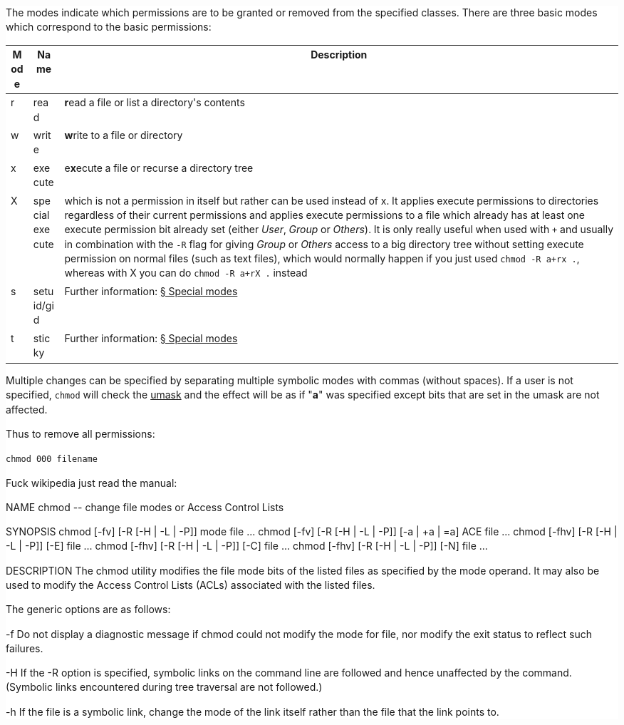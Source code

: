 The modes indicate which permissions are to be granted or removed from the specified classes. There are three basic modes which correspond to the basic permissions:

  

|Mode|Name|Description|
|---|---|---|
|r|read|**r**ead a file or list a directory's contents|
|w|write|**w**rite to a file or directory|
|x|execute|e**x**ecute a file or recurse a directory tree|
|X|special execute|which is not a permission in itself but rather can be used instead of x. It applies execute permissions to directories regardless of their current permissions and applies execute permissions to a file which already has at least one execute permission bit already set (either _User_, _Group_ or _Others_). It is only really useful when used with `+` and usually in combination with the `-R` flag for giving _Group_ or _Others_ access to a big directory tree without setting execute permission on normal files (such as text files), which would normally happen if you just used `chmod -R a+rx .`, whereas with X you can do `chmod -R a+rX .` instead|
|s|setuid/gid|Further information: [§ Special modes](https://en.wikipedia.org/wiki/Chmod#Special_modes)|
|t|sticky|Further information: [§ Special modes](https://en.wikipedia.org/wiki/Chmod#Special_modes)|

Multiple changes can be specified by separating multiple symbolic modes with commas (without spaces). If a user is not specified, `chmod` will check the [umask](https://en.wikipedia.org/wiki/Umask "Umask") and the effect will be as if "**a**" was specified except bits that are set in the umask are not affected.

Thus to remove all permissions:

```
chmod 000 filename
```

Fuck wikipedia just read the manual:

NAME
     chmod -- change file modes or Access Control Lists



SYNOPSIS
 chmod [-fv] [-R [-H | -L | -P]] mode file ...
 chmod [-fv] [-R [-H | -L | -P]] [-a | +a | =a] ACE file ...
 chmod [-fhv] [-R [-H | -L | -P]] [-E] file ...
 chmod [-fhv] [-R [-H | -L | -P]] [-C] file ...
 chmod [-fhv] [-R [-H | -L | -P]] [-N] file ...

DESCRIPTION
 The chmod utility modifies the file mode bits of the listed files as specified by the mode operand. It may also be used to modify the Access Control Lists (ACLs) associated with the listed files.
 
 The generic options are as follows:

 -f      Do not display a diagnostic message if chmod could not modify the mode for file, nor modify the exit status to reflect such failures.

 -H      If the -R option is specified, symbolic links on the command line are followed and
 hence unaffected by the command.  (Symbolic links encountered during tree traversal
 are not followed.)

 -h      If the file is a symbolic link, change the mode of the link itself rather than the
 file that the link points to.
